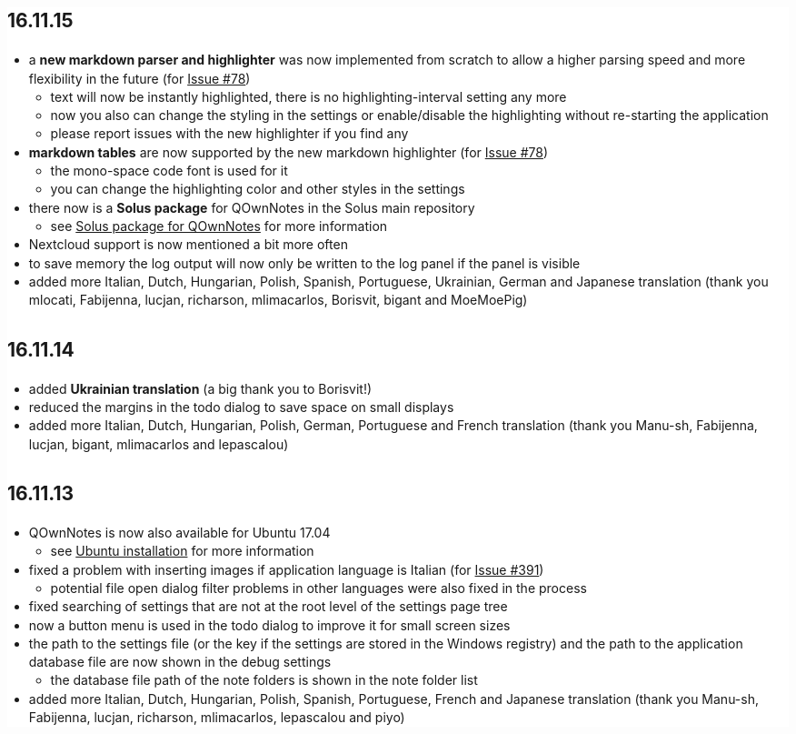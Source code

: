 ## 16.11.15
- a **new markdown parser and highlighter** was now implemented from
  scratch to allow a higher parsing speed and more flexibility in
  the future (for [Issue #78](https://github.com/pbek/QOwnNotes/issues/78))
    - text will now be instantly highlighted, there is no
      highlighting-interval setting any more
    - now you also can change the styling in the settings or
      enable/disable the highlighting without re-starting the application
    - please report issues with the new highlighter if you find any
- **markdown tables** are now supported by the new markdown highlighter
  (for [Issue #78](https://github.com/pbek/QOwnNotes/issues/78))
    - the mono-space code font is used for it
    - you can change the highlighting color and other styles in the settings
- there now is a **Solus package** for QOwnNotes in the Solus main repository
    - see [Solus package for QOwnNotes](http://www.qownnotes.org/Blog/Solus-package-for-QOwnNotes)
      for more information
- Nextcloud support is now mentioned a bit more often
- to save memory the log output will now only be written to the log
  panel if the panel is visible
- added more Italian, Dutch, Hungarian, Polish, Spanish, Portuguese,
  Ukrainian, German and Japanese translation (thank you mlocati,
  Fabijenna, lucjan, richarson, mlimacarlos, Borisvit, bigant and MoeMoePig)

## 16.11.14
- added **Ukrainian translation** (a big thank you to Borisvit!)
- reduced the margins in the todo dialog to save space on small displays
- added more Italian, Dutch, Hungarian, Polish, German, Portuguese and
  French translation (thank you Manu-sh, Fabijenna, lucjan, bigant,
  mlimacarlos and lepascalou)

## 16.11.13
- QOwnNotes is now also available for Ubuntu 17.04
    - see [Ubuntu installation](http://www.qownnotes.org/installation#Linux)
      for more information
- fixed a problem with inserting images if application language is Italian
  (for [Issue #391](https://github.com/pbek/QOwnNotes/issues/391))
    - potential file open dialog filter problems in other languages were
      also fixed in the process
- fixed searching of settings that are not at the root level of the
  settings page tree
- now a button menu is used in the todo dialog to improve it for small
  screen sizes
- the path to the settings file (or the key if the settings are stored
  in the Windows registry) and the path to the application database file
  are now shown in the debug settings
    - the database file path of the note folders is shown in the note
      folder list 
- added more Italian, Dutch, Hungarian, Polish, Spanish, Portuguese,
  French and Japanese translation (thank you Manu-sh, Fabijenna, lucjan,
  richarson, mlimacarlos, lepascalou and piyo)
